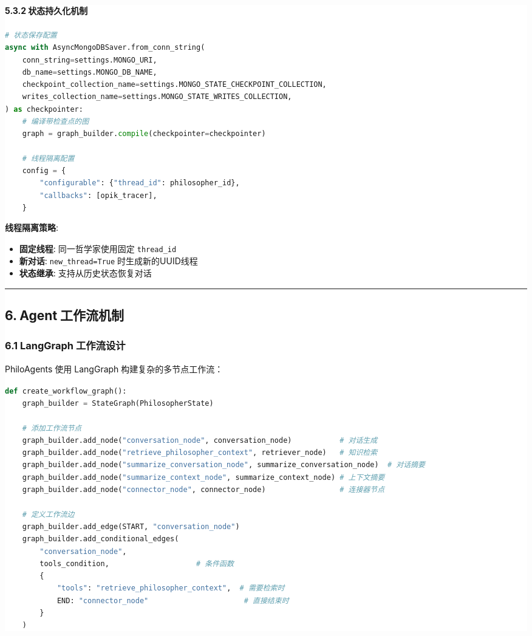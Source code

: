 
#### 5.3.2 状态持久化机制

```python
# 状态保存配置
async with AsyncMongoDBSaver.from_conn_string(
    conn_string=settings.MONGO_URI,
    db_name=settings.MONGO_DB_NAME,
    checkpoint_collection_name=settings.MONGO_STATE_CHECKPOINT_COLLECTION,
    writes_collection_name=settings.MONGO_STATE_WRITES_COLLECTION,
) as checkpointer:
    # 编译带检查点的图
    graph = graph_builder.compile(checkpointer=checkpointer)
    
    # 线程隔离配置
    config = {
        "configurable": {"thread_id": philosopher_id},
        "callbacks": [opik_tracer],
    }
```

**线程隔离策略**:
- **固定线程**: 同一哲学家使用固定 `thread_id`
- **新对话**: `new_thread=True` 时生成新的UUID线程
- **状态继承**: 支持从历史状态恢复对话

---

## 6. Agent 工作流机制

### 6.1 LangGraph 工作流设计

PhiloAgents 使用 LangGraph 构建复杂的多节点工作流：

```python
def create_workflow_graph():
    graph_builder = StateGraph(PhilosopherState)
    
    # 添加工作流节点
    graph_builder.add_node("conversation_node", conversation_node)           # 对话生成
    graph_builder.add_node("retrieve_philosopher_context", retriever_node)   # 知识检索
    graph_builder.add_node("summarize_conversation_node", summarize_conversation_node)  # 对话摘要
    graph_builder.add_node("summarize_context_node", summarize_context_node) # 上下文摘要
    graph_builder.add_node("connector_node", connector_node)                 # 连接器节点
    
    # 定义工作流边
    graph_builder.add_edge(START, "conversation_node")
    graph_builder.add_conditional_edges(
        "conversation_node",
        tools_condition,                    # 条件函数
        {
            "tools": "retrieve_philosopher_context",  # 需要检索时
            END: "connector_node"                      # 直接结束时
        }
    )
```
